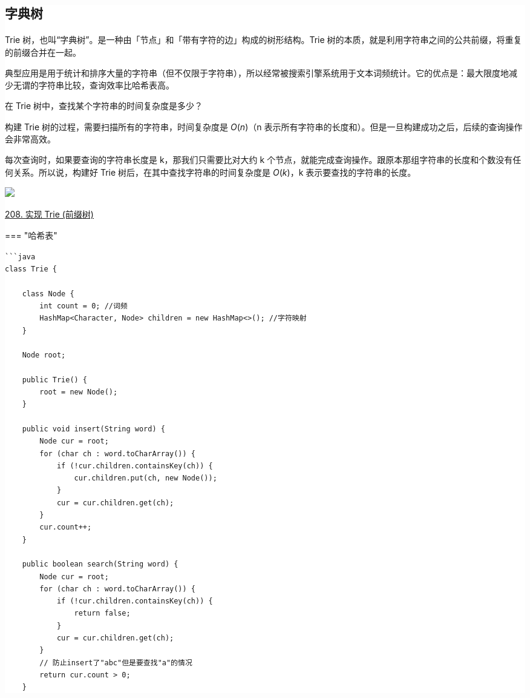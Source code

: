 
## 字典树

Trie 树，也叫“字典树”。是一种由「节点」和「带有字符的边」构成的树形结构。Trie 树的本质，就是利用字符串之间的公共前缀，将重复的前缀合并在一起。

典型应用是用于统计和排序大量的字符串（但不仅限于字符串），所以经常被搜索引擎系统用于文本词频统计。它的优点是：最大限度地减少无谓的字符串比较，查询效率比哈希表高。

在 Trie 树中，查找某个字符串的时间复杂度是多少？

构建 Trie 树的过程，需要扫描所有的字符串，时间复杂度是 $O(n)$（n 表示所有字符串的长度和）。但是一旦构建成功之后，后续的查询操作会非常高效。

每次查询时，如果要查询的字符串长度是 k，那我们只需要比对大约 k 个节点，就能完成查询操作。跟原本那组字符串的长度和个数没有任何关系。所以说，构建好 Trie 树后，在其中查找字符串的时间复杂度是 $O(k)$，k 表示要查找的字符串的长度。

![](https://raw.githubusercontent.com/MXJULY/image/main/img/202312060526683.png)

[208. 实现 Trie (前缀树)](https://leetcode.cn/problems/implement-trie-prefix-tree/description/)

=== "哈希表"

    ```java
    class Trie {

        class Node {
            int count = 0; //词频
            HashMap<Character, Node> children = new HashMap<>(); //字符映射
        }

        Node root;

        public Trie() {
            root = new Node();
        }

        public void insert(String word) {
            Node cur = root;
            for (char ch : word.toCharArray()) {
                if (!cur.children.containsKey(ch)) {
                    cur.children.put(ch, new Node());
                }
                cur = cur.children.get(ch);
            }
            cur.count++;
        }

        public boolean search(String word) {
            Node cur = root;
            for (char ch : word.toCharArray()) {
                if (!cur.children.containsKey(ch)) {
                    return false;
                }
                cur = cur.children.get(ch);
            }
            // 防止insert了"abc"但是要查找"a"的情况
            return cur.count > 0;
        }
